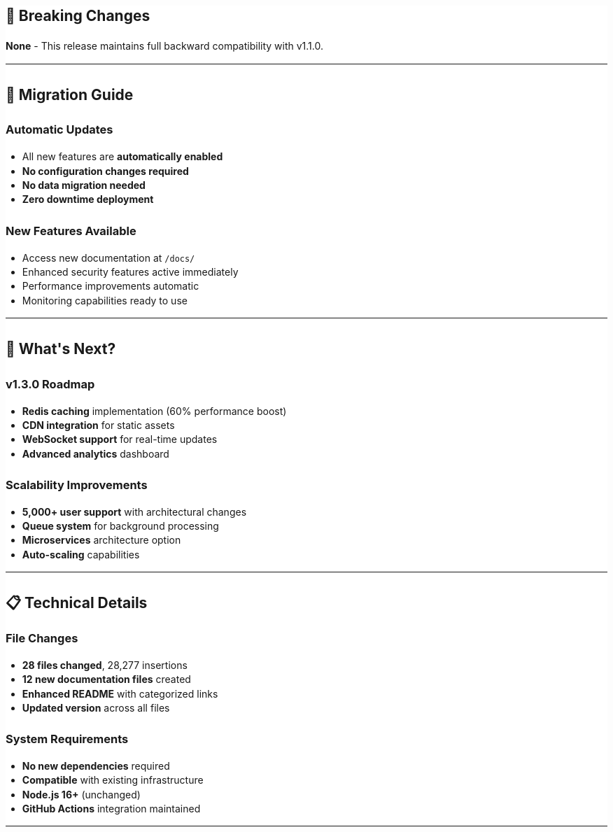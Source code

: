 
## 🔄 Breaking Changes

**None** - This release maintains full backward compatibility with v1.1.0.

---

## 🚀 Migration Guide

### Automatic Updates
- All new features are **automatically enabled**
- **No configuration changes required**
- **No data migration needed**
- **Zero downtime deployment**

### New Features Available
- Access new documentation at `/docs/`
- Enhanced security features active immediately
- Performance improvements automatic
- Monitoring capabilities ready to use

---

## 🎯 What's Next?

### v1.3.0 Roadmap
- **Redis caching** implementation (60% performance boost)
- **CDN integration** for static assets
- **WebSocket support** for real-time updates
- **Advanced analytics** dashboard

### Scalability Improvements
- **5,000+ user support** with architectural changes
- **Queue system** for background processing
- **Microservices** architecture option
- **Auto-scaling** capabilities

---

## 📋 Technical Details

### File Changes
- **28 files changed**, 28,277 insertions
- **12 new documentation files** created
- **Enhanced README** with categorized links
- **Updated version** across all files

### System Requirements
- **No new dependencies** required
- **Compatible** with existing infrastructure
- **Node.js 16+** (unchanged)
- **GitHub Actions** integration maintained

---